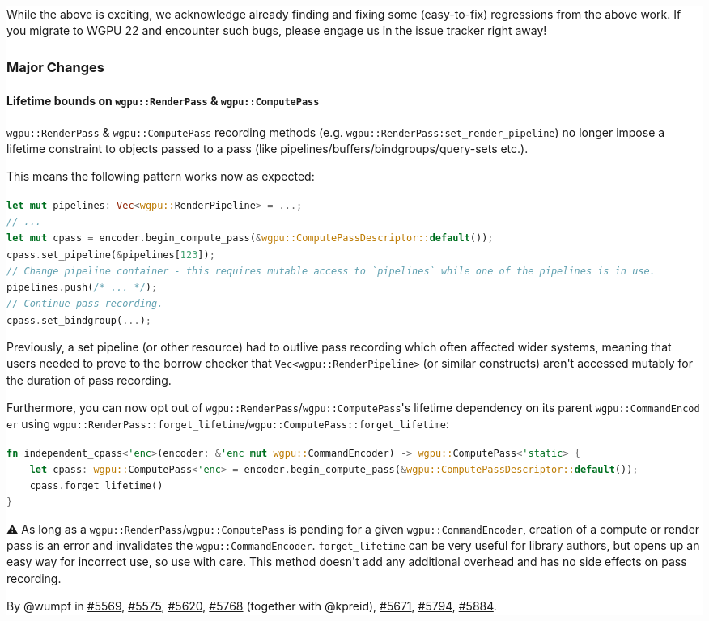 While the above is exciting, we acknowledge already finding and fixing some (easy-to-fix) regressions from the above work. If you migrate to WGPU 22 and encounter such bugs, please engage us in the issue tracker right away!

### Major Changes

#### Lifetime bounds on `wgpu::RenderPass` & `wgpu::ComputePass`

`wgpu::RenderPass` & `wgpu::ComputePass` recording methods (e.g. `wgpu::RenderPass:set_render_pipeline`) no longer impose a lifetime constraint to objects passed to a pass (like pipelines/buffers/bindgroups/query-sets etc.).

This means the following pattern works now as expected:

```rust
let mut pipelines: Vec<wgpu::RenderPipeline> = ...;
// ...
let mut cpass = encoder.begin_compute_pass(&wgpu::ComputePassDescriptor::default());
cpass.set_pipeline(&pipelines[123]);
// Change pipeline container - this requires mutable access to `pipelines` while one of the pipelines is in use.
pipelines.push(/* ... */);
// Continue pass recording.
cpass.set_bindgroup(...);
```

Previously, a set pipeline (or other resource) had to outlive pass recording which often affected wider systems,
meaning that users needed to prove to the borrow checker that `Vec<wgpu::RenderPipeline>` (or similar constructs)
aren't accessed mutably for the duration of pass recording.

Furthermore, you can now opt out of `wgpu::RenderPass`/`wgpu::ComputePass`'s lifetime dependency on its parent `wgpu::CommandEncoder` using `wgpu::RenderPass::forget_lifetime`/`wgpu::ComputePass::forget_lifetime`:

```rust
fn independent_cpass<'enc>(encoder: &'enc mut wgpu::CommandEncoder) -> wgpu::ComputePass<'static> {
    let cpass: wgpu::ComputePass<'enc> = encoder.begin_compute_pass(&wgpu::ComputePassDescriptor::default());
    cpass.forget_lifetime()
}
```

⚠️ As long as a `wgpu::RenderPass`/`wgpu::ComputePass` is pending for a given `wgpu::CommandEncoder`, creation of a compute or render pass is an error and invalidates the `wgpu::CommandEncoder`.
`forget_lifetime` can be very useful for library authors, but opens up an easy way for incorrect use, so use with care.
This method doesn't add any additional overhead and has no side effects on pass recording.

By @wumpf in [#5569](https://github.com/gfx-rs/wgpu/pull/5569), [#5575](https://github.com/gfx-rs/wgpu/pull/5575), [#5620](https://github.com/gfx-rs/wgpu/pull/5620), [#5768](https://github.com/gfx-rs/wgpu/pull/5768) (together with @kpreid), [#5671](https://github.com/gfx-rs/wgpu/pull/5671), [#5794](https://github.com/gfx-rs/wgpu/pull/5794), [#5884](https://github.com/gfx-rs/wgpu/pull/5884).


[D3D12 Feature Table]: https://d3d12infodb.boolka.dev/FeatureTable.html
[nodejs-webgpu-interest]: https://github.com/orgs/nodejs/discussions/41994
[deno_webgpu-crate-manifest]: https://github.com/gfx-rs/wgpu/tree/64a61ee5c69569bbb3db03563997e88a229eba17/deno_webgpu#deno_webgpu
[eat-the-world-meaning]: https://www.quora.com/What-did-Marc-Andreessen-mean-when-he-said-that-software-is-eating-the-world
[optional-entrypoint-in-spec]: https://github.com/gpuweb/gpuweb/issues/4342